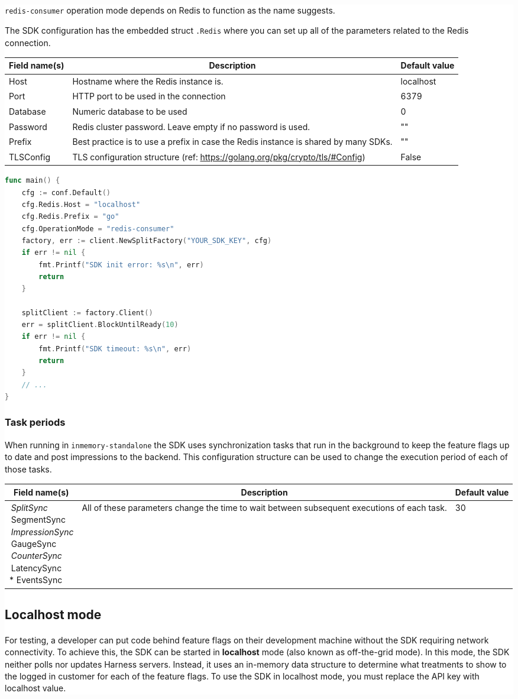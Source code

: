 `redis-consumer` operation mode depends on Redis to function as the name suggests.

The SDK configuration has the embedded struct `.Redis` where you can set up all of the parameters related to the Redis connection.

| **Field name(s)** | **Description** | **Default value** |
| --- | --- | --- | 
| Host | Hostname where the Redis instance is. | localhost  | 
| Port | HTTP port to be used in the connection | 6379  | 
| Database | Numeric database to be used | 0 | 
| Password | Redis cluster password. Leave empty if no password is used. | "" | 
| Prefix | Best practice is to use a prefix in case the Redis instance is shared by many SDKs. | "" | 
| TLSConfig | TLS configuration structure (ref: https://golang.org/pkg/crypto/tls/#Config) | False

```go title="Go"
func main() {
	cfg := conf.Default()
	cfg.Redis.Host = "localhost"
	cfg.Redis.Prefix = "go"
	cfg.OperationMode = "redis-consumer"
	factory, err := client.NewSplitFactory("YOUR_SDK_KEY", cfg)
	if err != nil {
		fmt.Printf("SDK init error: %s\n", err)
		return
	}

	splitClient := factory.Client()
	err = splitClient.BlockUntilReady(10)
	if err != nil {
		fmt.Printf("SDK timeout: %s\n", err)
		return
	}
	// ...
}
```

### Task periods

When running in `inmemory-standalone` the SDK uses synchronization tasks that run in the background to keep the feature flags up to date and post impressions to the backend.
This configuration structure can be used to change the execution period of each of those tasks.

| **Field name(s)** | **Description** | **Default value** |
| --- | --- | --- | 
| *&nbsp;SplitSync<br />*&nbsp;SegmentSync<br />*&nbsp;ImpressionSync<br />*&nbsp;GaugeSync<br />*&nbsp;CounterSync<br />*&nbsp;LatencySync<br />*&nbsp;EventsSync | All of these parameters change the time to wait between subsequent executions of each task. | 30 | 

## Localhost mode

For testing, a developer can put code behind feature flags on their development machine without the SDK requiring network connectivity. To achieve this, the SDK can be started in **localhost** mode (also known as off-the-grid mode). In this mode, the SDK neither polls nor updates Harness servers. Instead, it uses an in-memory data structure to determine what treatments to show to the logged in customer for each of the feature flags. To use the SDK in localhost mode, you must replace the API key with localhost value.
